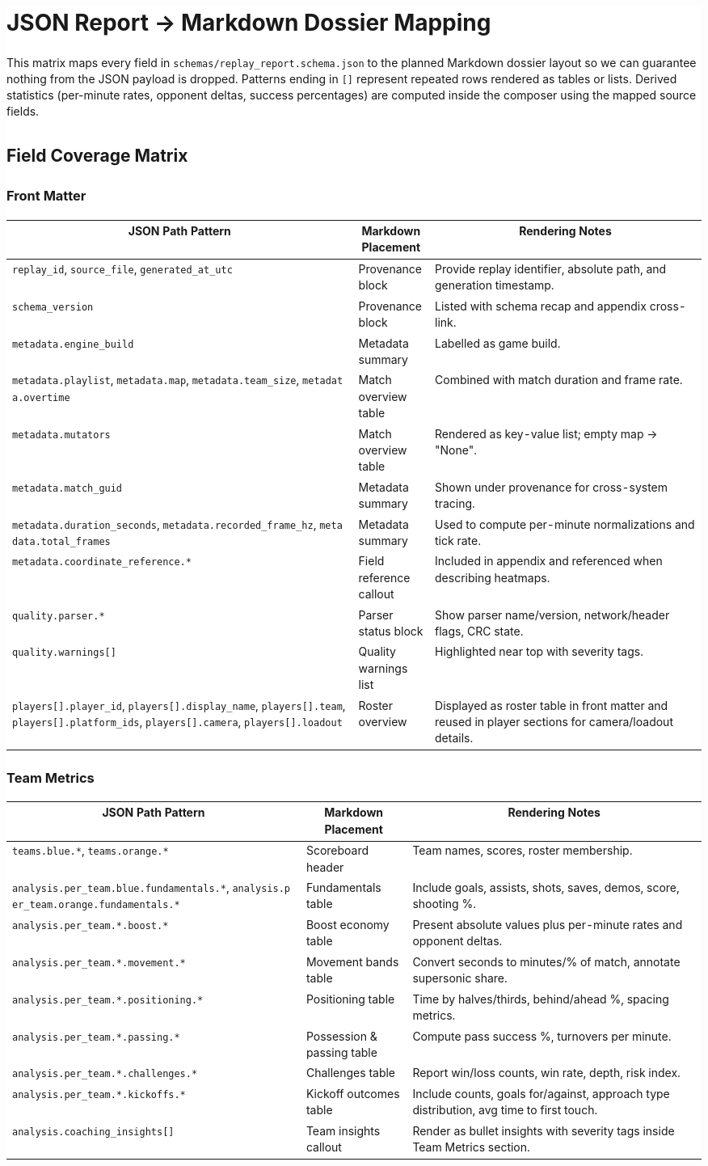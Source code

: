 # JSON Report -> Markdown Dossier Mapping

This matrix maps every field in `schemas/replay_report.schema.json` to the planned Markdown dossier layout so we can guarantee nothing from the JSON payload is dropped. Patterns ending in `[]` represent repeated rows rendered as tables or lists. Derived statistics (per-minute rates, opponent deltas, success percentages) are computed inside the composer using the mapped source fields.

## Field Coverage Matrix

### Front Matter
| JSON Path Pattern | Markdown Placement | Rendering Notes |
| --- | --- | --- |
| `replay_id`, `source_file`, `generated_at_utc` | Provenance block | Provide replay identifier, absolute path, and generation timestamp. |
| `schema_version` | Provenance block | Listed with schema recap and appendix cross-link. |
| `metadata.engine_build` | Metadata summary | Labelled as game build. |
| `metadata.playlist`, `metadata.map`, `metadata.team_size`, `metadata.overtime` | Match overview table | Combined with match duration and frame rate. |
| `metadata.mutators` | Match overview table | Rendered as key-value list; empty map -> "None". |
| `metadata.match_guid` | Metadata summary | Shown under provenance for cross-system tracing. |
| `metadata.duration_seconds`, `metadata.recorded_frame_hz`, `metadata.total_frames` | Metadata summary | Used to compute per-minute normalizations and tick rate. |
| `metadata.coordinate_reference.*` | Field reference callout | Included in appendix and referenced when describing heatmaps. |
| `quality.parser.*` | Parser status block | Show parser name/version, network/header flags, CRC state. |
| `quality.warnings[]` | Quality warnings list | Highlighted near top with severity tags. |
| `players[].player_id`, `players[].display_name`, `players[].team`, `players[].platform_ids`, `players[].camera`, `players[].loadout` | Roster overview | Displayed as roster table in front matter and reused in player sections for camera/loadout details. |

### Team Metrics
| JSON Path Pattern | Markdown Placement | Rendering Notes |
| --- | --- | --- |
| `teams.blue.*`, `teams.orange.*` | Scoreboard header | Team names, scores, roster membership. |
| `analysis.per_team.blue.fundamentals.*`, `analysis.per_team.orange.fundamentals.*` | Fundamentals table | Include goals, assists, shots, saves, demos, score, shooting %. |
| `analysis.per_team.*.boost.*` | Boost economy table | Present absolute values plus per-minute rates and opponent deltas. |
| `analysis.per_team.*.movement.*` | Movement bands table | Convert seconds to minutes/% of match, annotate supersonic share. |
| `analysis.per_team.*.positioning.*` | Positioning table | Time by halves/thirds, behind/ahead %, spacing metrics. |
| `analysis.per_team.*.passing.*` | Possession & passing table | Compute pass success %, turnovers per minute. |
| `analysis.per_team.*.challenges.*` | Challenges table | Report win/loss counts, win rate, depth, risk index. |
| `analysis.per_team.*.kickoffs.*` | Kickoff outcomes table | Include counts, goals for/against, approach type distribution, avg time to first touch. |
| `analysis.coaching_insights[]` | Team insights callout | Render as bullet insights with severity tags inside Team Metrics section. |
